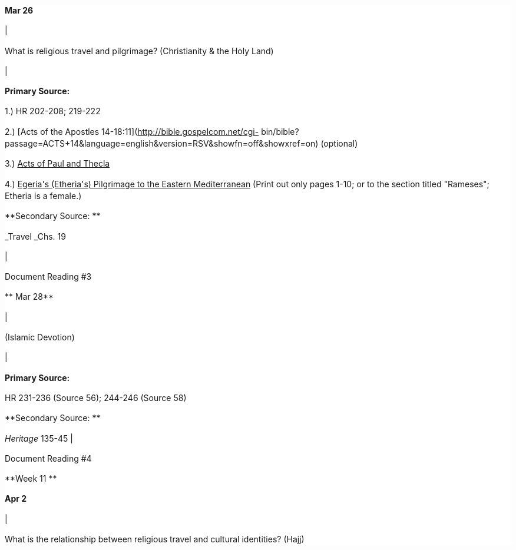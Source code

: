 **Mar 26**

|

 What is religious travel and pilgrimage? (Christianity & the Holy Land)

|

**Primary Source:**  

1.) HR 202-208; 219-222

2.) [Acts of the Apostles 14-18:11](http://bible.gospelcom.net/cgi-
bin/bible?passage=ACTS+14&language=english&version=RSV&showfn=off&showxref=on)
(optional)

3.) [Acts of Paul and Thecla](http://wesley.nnu.edu/noncanon/acts/plnthec.htm)

4.) [Egeria's (Etheria's) Pilgrimage to the Eastern
Mediterranean](http://www.ccel.org/m/mcclure/etheria/etheria.htm) (Print out
only pages 1-10; or to the section titled "Rameses"; Etheria is a female.)



**Secondary Source: **  

_Travel   _Chs.  19

|

Document Reading #3  
  
**  Mar 28**

|

 (Islamic Devotion)

|

**Primary Source:**  

HR 231-236 (Source 56); 244-246 (Source 58)



**Secondary Source: **  

_Heritage_ 135-45 |

Document Reading #4  
  
**Week 11  **  
  
**Apr 2**

|

What is the relationship between religious travel and cultural identities?
(Hajj)
